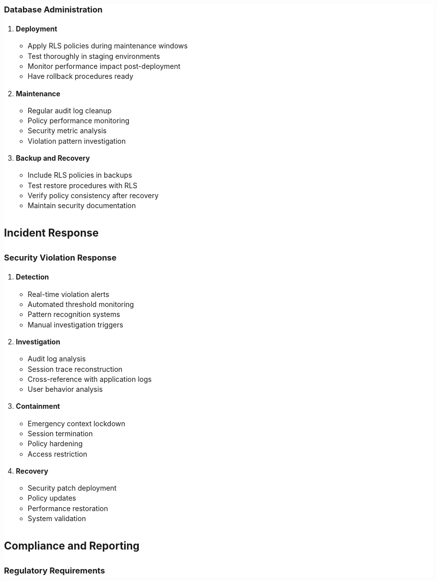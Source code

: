 ### Database Administration

1. **Deployment**
   - Apply RLS policies during maintenance windows
   - Test thoroughly in staging environments
   - Monitor performance impact post-deployment
   - Have rollback procedures ready

2. **Maintenance**
   - Regular audit log cleanup
   - Policy performance monitoring
   - Security metric analysis
   - Violation pattern investigation

3. **Backup and Recovery**
   - Include RLS policies in backups
   - Test restore procedures with RLS
   - Verify policy consistency after recovery
   - Maintain security documentation

## Incident Response

### Security Violation Response

1. **Detection**
   - Real-time violation alerts
   - Automated threshold monitoring
   - Pattern recognition systems
   - Manual investigation triggers

2. **Investigation**
   - Audit log analysis
   - Session trace reconstruction
   - Cross-reference with application logs
   - User behavior analysis

3. **Containment**
   - Emergency context lockdown
   - Session termination
   - Policy hardening
   - Access restriction

4. **Recovery**
   - Security patch deployment
   - Policy updates
   - Performance restoration
   - System validation

## Compliance and Reporting

### Regulatory Requirements
